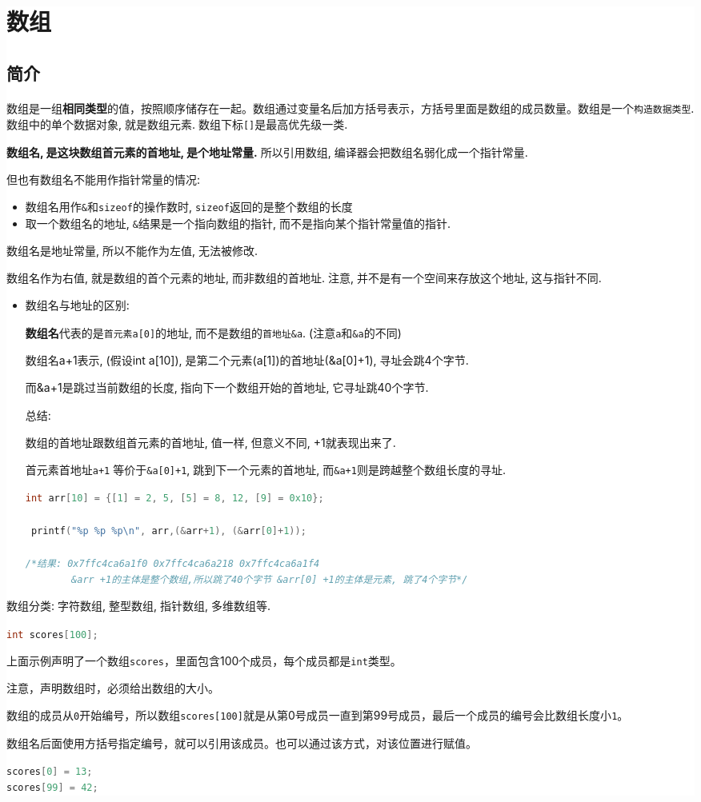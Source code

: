 # 数组

## 简介

数组是一组**相同类型**的值，按照顺序储存在一起。数组通过变量名后加方括号表示，方括号里面是数组的成员数量。数组是一个`构造数据类型`.  数组中的单个数据对象, 就是数组元素.   数组下标`[]`是最高优先级一类. 

**数组名,  是这块数组首元素的首地址, 是个地址常量.** 所以引用数组, 编译器会把数组名弱化成一个指针常量.

但也有数组名不能用作指针常量的情况:

- 数组名用作`&`和`sizeof`的操作数时, `sizeof`返回的是整个数组的长度
- 取一个数组名的地址, `&`结果是一个指向数组的指针, 而不是指向某个指针常量值的指针.

数组名是地址常量, 所以不能作为左值, 无法被修改.

数组名作为右值, 就是数组的首个元素的地址, 而非数组的首地址. 注意, 并不是有一个空间来存放这个地址, 这与指针不同. 

- 数组名与地址的区别:

  **数组名**代表的是`首元素a[0]`的地址, 而不是数组的`首地址&a`. (注意`a`和`&a`的不同)

  数组名a+1表示, (假设int a[10]), 是第二个元素(a[1])的首地址(&a[0]+1), 寻址会跳4个字节.

  而&a+1是跳过当前数组的长度, 指向下一个数组开始的首地址, 它寻址跳40个字节.

  总结: 

  数组的首地址跟数组首元素的首地址, 值一样, 但意义不同, +1就表现出来了.

  首元素首地址`a+1` 等价于`&a[0]+1`, 跳到下一个元素的首地址, 而`&a+1`则是跨越整个数组长度的寻址.

  ```c
  int arr[10] = {[1] = 2, 5, [5] = 8, 12, [9] = 0x10}; 
  
   printf("%p %p %p\n", arr,(&arr+1), (&arr[0]+1));
  
  /*结果: 0x7ffc4ca6a1f0 0x7ffc4ca6a218 0x7ffc4ca6a1f4
          &arr +1的主体是整个数组,所以跳了40个字节 &arr[0] +1的主体是元素, 跳了4个字节*/
  ```

数组分类: 字符数组, 整型数组, 指针数组, 多维数组等.  

```c
int scores[100];
```

上面示例声明了一个数组`scores`，里面包含100个成员，每个成员都是`int`类型。

注意，声明数组时，必须给出数组的大小。

数组的成员从`0`开始编号，所以数组`scores[100]`就是从第0号成员一直到第99号成员，最后一个成员的编号会比数组长度小`1`。

数组名后面使用方括号指定编号，就可以引用该成员。也可以通过该方式，对该位置进行赋值。

```c
scores[0] = 13;
scores[99] = 42;
```
